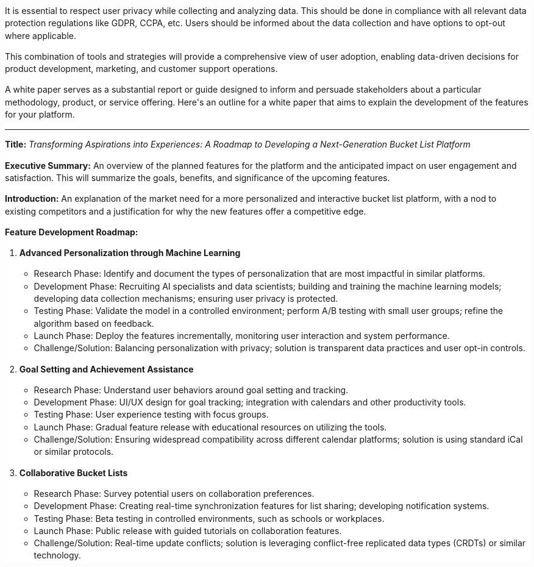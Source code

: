 It is essential to respect user privacy while collecting and analyzing data. This should be done in compliance with all relevant data protection regulations like GDPR, CCPA, etc. Users should be informed about the data collection and have options to opt-out where applicable.

This combination of tools and strategies will provide a comprehensive view of user adoption, enabling data-driven decisions for product development, marketing, and customer support operations.



A white paper serves as a substantial report or guide designed to inform and persuade stakeholders about a particular methodology, product, or service offering. Here's an outline for a white paper that aims to explain the development of the features for your platform.

---

**Title:** *Transforming Aspirations into Experiences: A Roadmap to Developing a Next-Generation Bucket List Platform*

**Executive Summary:**
An overview of the planned features for the platform and the anticipated impact on user engagement and satisfaction. This will summarize the goals, benefits, and significance of the upcoming features.

**Introduction:**
An explanation of the market need for a more personalized and interactive bucket list platform, with a nod to existing competitors and a justification for why the new features offer a competitive edge.

**Feature Development Roadmap:**
1. **Advanced Personalization through Machine Learning**
   - Research Phase: Identify and document the types of personalization that are most impactful in similar platforms.
   - Development Phase: Recruiting AI specialists and data scientists; building and training the machine learning models; developing data collection mechanisms; ensuring user privacy is protected.
   - Testing Phase: Validate the model in a controlled environment; perform A/B testing with small user groups; refine the algorithm based on feedback.
   - Launch Phase: Deploy the features incrementally, monitoring user interaction and system performance.
   - Challenge/Solution: Balancing personalization with privacy; solution is transparent data practices and user opt-in controls.

2. **Goal Setting and Achievement Assistance**
   - Research Phase: Understand user behaviors around goal setting and tracking.
   - Development Phase: UI/UX design for goal tracking; integration with calendars and other productivity tools.
   - Testing Phase: User experience testing with focus groups.
   - Launch Phase: Gradual feature release with educational resources on utilizing the tools.
   - Challenge/Solution: Ensuring widespread compatibility across different calendar platforms; solution is using standard iCal or similar protocols.

3. **Collaborative Bucket Lists**
   - Research Phase: Survey potential users on collaboration preferences.
   - Development Phase: Creating real-time synchronization features for list sharing; developing notification systems.
   - Testing Phase: Beta testing in controlled environments, such as schools or workplaces.
   - Launch Phase: Public release with guided tutorials on collaboration features.
   - Challenge/Solution: Real-time update conflicts; solution is leveraging conflict-free replicated data types (CRDTs) or similar technology.
